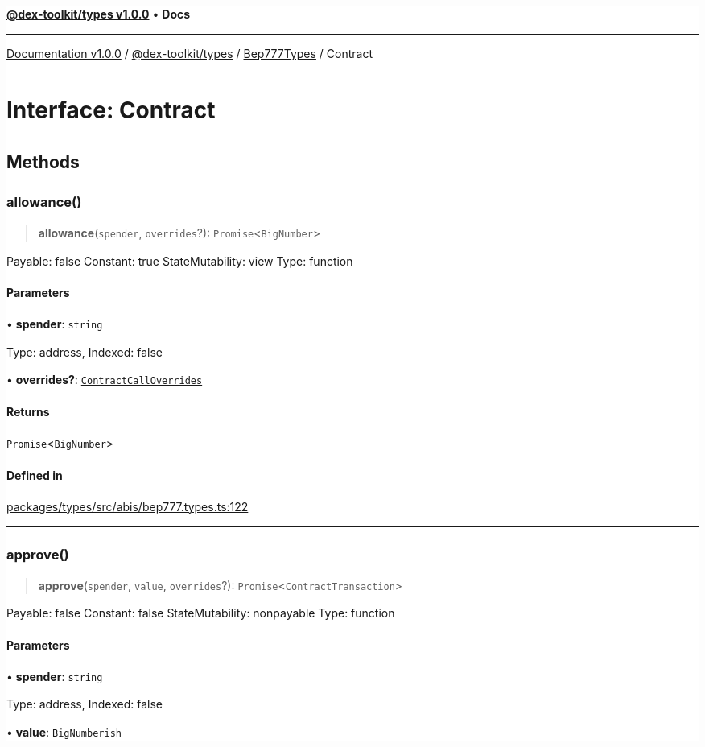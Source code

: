 [**@dex-toolkit/types v1.0.0**](../../../README.md) • **Docs**

***

[Documentation v1.0.0](../../../../../packages.md) / [@dex-toolkit/types](../../../README.md) / [Bep777Types](../README.md) / Contract

# Interface: Contract

## Methods

### allowance()

> **allowance**(`spender`, `overrides`?): `Promise`\<`BigNumber`\>

Payable: false
Constant: true
StateMutability: view
Type: function

#### Parameters

• **spender**: `string`

Type: address, Indexed: false

• **overrides?**: [`ContractCallOverrides`](../../../type-aliases/ContractCallOverrides.md)

#### Returns

`Promise`\<`BigNumber`\>

#### Defined in

[packages/types/src/abis/bep777.types.ts:122](https://github.com/niZmosis/dex-toolkit/blob/3d8b41b44787b30fbea5de3ab4737662ffb61bc8/packages/types/src/abis/bep777.types.ts#L122)

***

### approve()

> **approve**(`spender`, `value`, `overrides`?): `Promise`\<`ContractTransaction`\>

Payable: false
Constant: false
StateMutability: nonpayable
Type: function

#### Parameters

• **spender**: `string`

Type: address, Indexed: false

• **value**: `BigNumberish`
